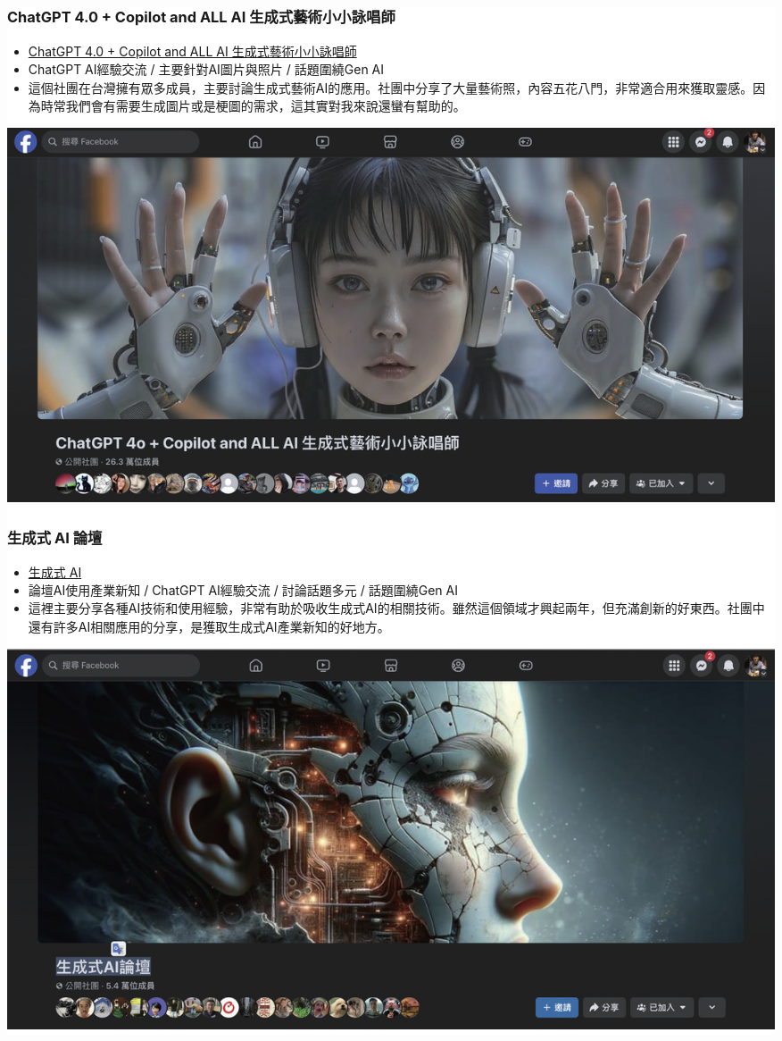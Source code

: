 ### ChatGPT 4.0 + Copilot and ALL AI 生成式藝術小小詠唱師

* [ChatGPT 4.0 + Copilot and ALL AI 生成式藝術小小詠唱師](https://www.facebook.com/groups/592850912909945/)
* ChatGPT AI經驗交流 / 主要針對AI圖片與照片 / 話題圍繞Gen AI
* 這個社團在台灣擁有眾多成員，主要討論生成式藝術AI的應用。社團中分享了大量藝術照，內容五花八門，非常適合用來獲取靈感。因為時常我們會有需要生成圖片或是梗圖的需求，這其實對我來說還蠻有幫助的。

![ChatGPT 4.0 + Copilot and ALL AI 生成式藝術小小詠唱師](https://github.com/qwedsazxc78/devops-career/raw/main/docs/img/D8-9.png)

### 生成式 AI 論壇

* [生成式 AI](https://www.facebook.com/groups/aigctw/)
* 論壇AI使用產業新知 / ChatGPT AI經驗交流 / 討論話題多元 / 話題圍繞Gen AI
* 這裡主要分享各種AI技術和使用經驗，非常有助於吸收生成式AI的相關技術。雖然這個領域才興起兩年，但充滿創新的好東西。社團中還有許多AI相關應用的分享，是獲取生成式AI產業新知的好地方。

![生成式 AI 論壇](https://github.com/qwedsazxc78/devops-career/raw/main/docs/img/D8-10.png)
